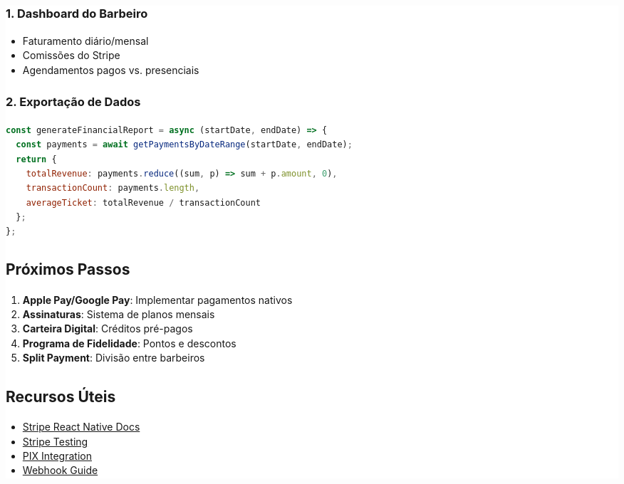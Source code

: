 ### 1. Dashboard do Barbeiro

- Faturamento diário/mensal
- Comissões do Stripe
- Agendamentos pagos vs. presenciais

### 2. Exportação de Dados

```javascript
const generateFinancialReport = async (startDate, endDate) => {
  const payments = await getPaymentsByDateRange(startDate, endDate);
  return {
    totalRevenue: payments.reduce((sum, p) => sum + p.amount, 0),
    transactionCount: payments.length,
    averageTicket: totalRevenue / transactionCount
  };
};
```

## Próximos Passos

1. **Apple Pay/Google Pay**: Implementar pagamentos nativos
2. **Assinaturas**: Sistema de planos mensais
3. **Carteira Digital**: Créditos pré-pagos
4. **Programa de Fidelidade**: Pontos e descontos
5. **Split Payment**: Divisão entre barbeiros

## Recursos Úteis

- [Stripe React Native Docs](https://stripe.com/docs/payments/accept-a-payment?platform=react-native)
- [Stripe Testing](https://stripe.com/docs/testing)
- [PIX Integration](https://stripe.com/docs/payments/pix)
- [Webhook Guide](https://stripe.com/docs/webhooks)
